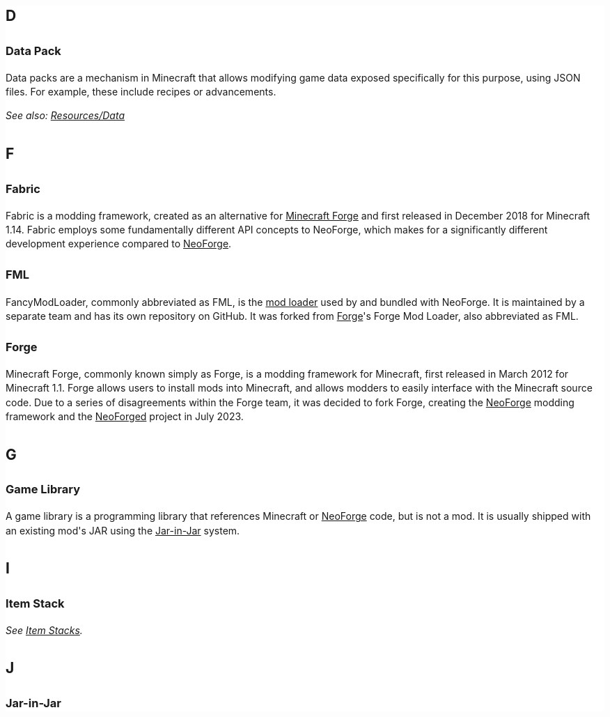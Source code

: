 ## D

### Data Pack

Data packs are a mechanism in Minecraft that allows modifying game data exposed specifically for this purpose, using JSON files. For example, these include recipes or advancements.

_See also: [Resources/Data][datapackarticle]_

## F

### Fabric

Fabric is a modding framework, created as an alternative for [Minecraft Forge][forge] and first released in December 2018 for Minecraft 1.14. Fabric employs some fundamentally different API concepts to NeoForge, which makes for a significantly different development experience compared to [NeoForge][neoforge].

### FML

FancyModLoader, commonly abbreviated as FML, is the [mod loader][modloader] used by and bundled with NeoForge. It is maintained by a separate team and has its own repository on GitHub. It was forked from [Forge][forge]'s Forge Mod Loader, also abbreviated as FML.

### Forge

Minecraft Forge, commonly known simply as Forge, is a modding framework for Minecraft, first released in March 2012 for Minecraft 1.1. Forge allows users to install mods into Minecraft, and allows modders to easily interface with the Minecraft source code. Due to a series of disagreements within the Forge team, it was decided to fork Forge, creating the [NeoForge][neoforge] modding framework and the [NeoForged][neoforged] project in July 2023.

## G

### Game Library

A game library is a programming library that references Minecraft or [NeoForge][neoforge] code, but is not a mod. It is usually shipped with an existing mod's JAR using the [Jar-in-Jar][jarinjar] system.

## I

### Item Stack

_See [Item Stacks][itemstackdocs]._

## J

### Jar-in-Jar


[accesstransformerdocs]: ../advanced/accesstransformers.md
[blockstatedocs]: ../blocks/states.md
[bukkit]: #bukkit
[client]: #client
[curseforge]: #curseforge
[curseforgelink]: https://www.curseforge.com/minecraft
[datapack]: #data-pack
[datapackarticle]: ../resources/index.md#data
[fabric]: #fabric
[fml]: #fml
[forge]: #forge
[gamelibrary]: #game-library
[itemstackdocs]: ../items/index.md#itemstacks
[jarinjar]: #jar-in-jar
[librarymod]: #library-mod
[mixin]: #mixin
[mod]: #mod
[modded]: #modded
[modder]: #modder
[moddevgradle]: #moddevgradle
[modding]: #modding
[moddingapi]: #modding-api
[modloader]: #mod-loader
[modrinthlink]: https://modrinth.com
[neoforge]: #neoforge
[neoforgemdksgithub]: https://github.com/neoforgemdks
[neoforged]: #neoforged
[neogradle]: #neogradle
[plugin]: #plugin
[resourcepack]: #resource-packs
[resourcepackarticle]: ../resources/index.md#assets
[server]: #server
[sidesdocs]: ../concepts/sides.md
[vanilla]: #vanilla